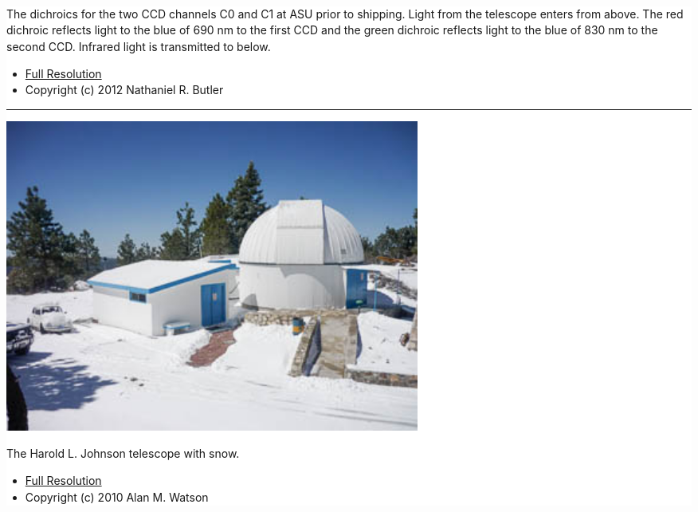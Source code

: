 <p>The dichroics for the two CCD channels C0 and C1 at ASU prior to shipping. Light from the telescope enters from above. The red dichroic reflects light to the blue of 690 nm to the first CCD and the green dichroic reflects light to the blue of 830 nm to the second CCD. Infrared light is transmitted to below.</p>

<ul>
<li><a href="gallery/20120110T211935.jpg">Full Resolution</a></li>
<li>Copyright (c) 2012 Nathaniel R. Butler</li>
</ul>

<hr/>

<p><a href="gallery/20100423T123938.jpg"><img src="gallery/20100423T123938-small.jpg" style="width: 60%;"/></a></p>

<p>The Harold L. Johnson telescope with snow.</p>

<ul>
<li><a href="gallery/20100423T123938.jpg">Full Resolution</a></li>
<li>Copyright (c) 2010 Alan M. Watson</li>
</ul>
